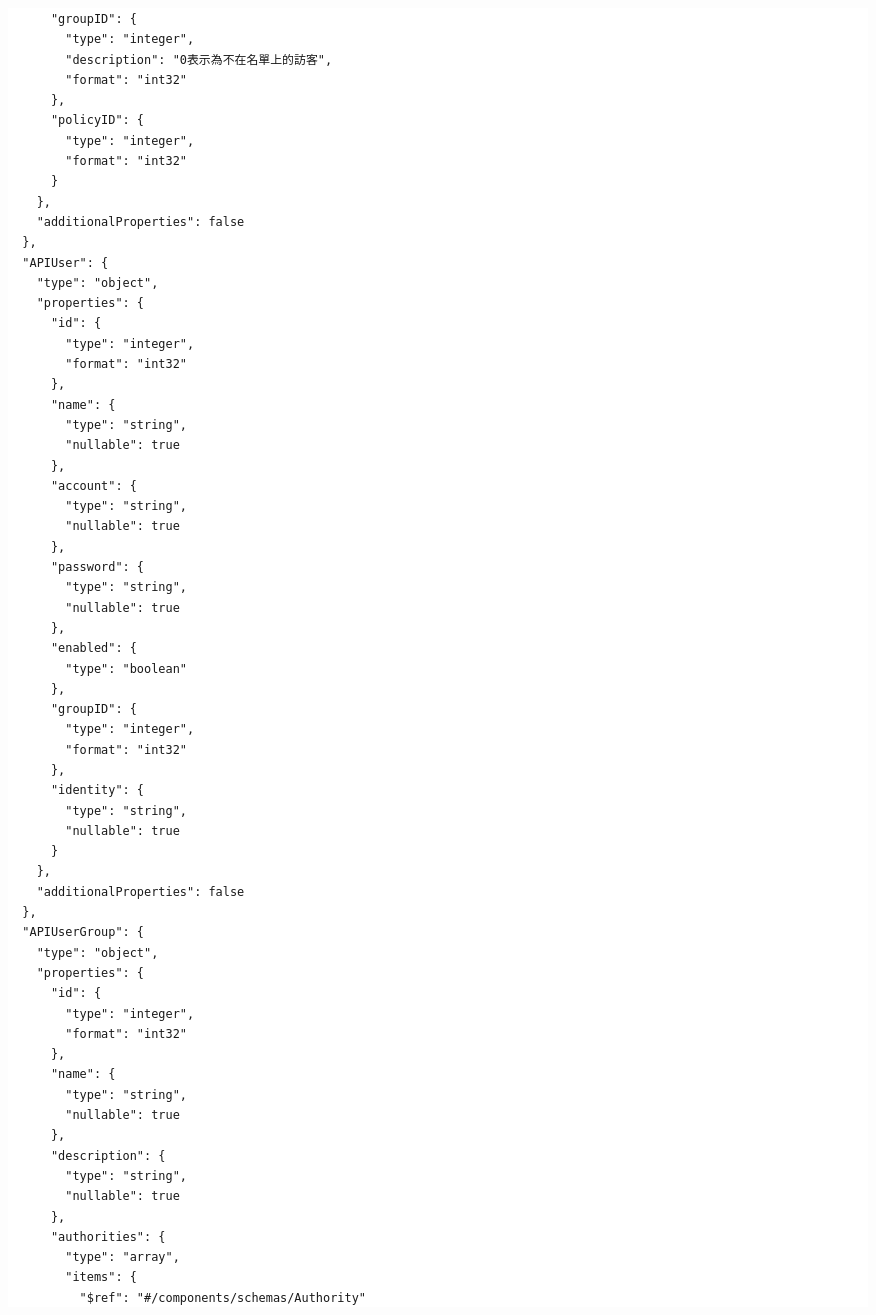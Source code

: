           "groupID": {
            "type": "integer",
            "description": "0表示為不在名單上的訪客",
            "format": "int32"
          },
          "policyID": {
            "type": "integer",
            "format": "int32"
          }
        },
        "additionalProperties": false
      },
      "APIUser": {
        "type": "object",
        "properties": {
          "id": {
            "type": "integer",
            "format": "int32"
          },
          "name": {
            "type": "string",
            "nullable": true
          },
          "account": {
            "type": "string",
            "nullable": true
          },
          "password": {
            "type": "string",
            "nullable": true
          },
          "enabled": {
            "type": "boolean"
          },
          "groupID": {
            "type": "integer",
            "format": "int32"
          },
          "identity": {
            "type": "string",
            "nullable": true
          }
        },
        "additionalProperties": false
      },
      "APIUserGroup": {
        "type": "object",
        "properties": {
          "id": {
            "type": "integer",
            "format": "int32"
          },
          "name": {
            "type": "string",
            "nullable": true
          },
          "description": {
            "type": "string",
            "nullable": true
          },
          "authorities": {
            "type": "array",
            "items": {
              "$ref": "#/components/schemas/Authority"